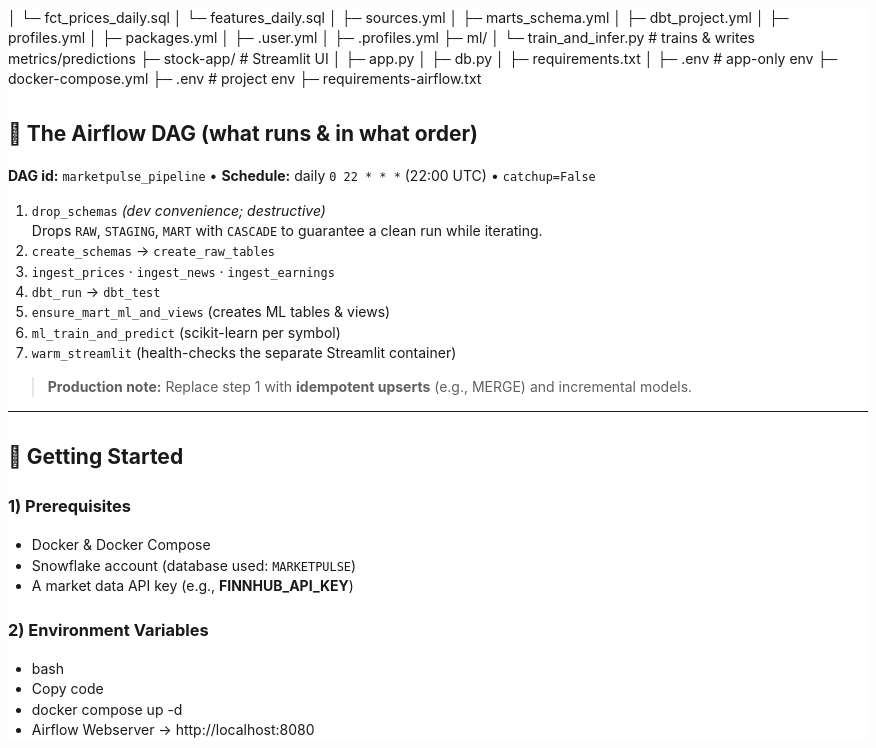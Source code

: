 │      			└─ fct_prices_daily.sql
│      			└─ features_daily.sql
│      		├─ sources.yml
│      		├─ marts_schema.yml
│  	   ├─ dbt_project.yml
│ 	   ├─ profiles.yml 
│ 	   ├─ packages.yml 
│ ├─ .user.yml
│ ├─ .profiles.yml
├─ ml/
│ └─ train_and_infer.py # trains & writes metrics/predictions
├─ stock-app/ # Streamlit UI
│ ├─ app.py
│ ├─ db.py
│ ├─ requirements.txt
│ ├─ .env # app-only env
├─ docker-compose.yml
├─ .env # project env
├─ requirements-airflow.txt

## 🧪 The Airflow DAG (what runs & in what order)

**DAG id:** `marketpulse_pipeline` • **Schedule:** daily `0 22 * * *` (22:00 UTC) • `catchup=False`

1. `drop_schemas` *(dev convenience; destructive)*  
   Drops `RAW`, `STAGING`, `MART` with `CASCADE` to guarantee a clean run while iterating.
2. `create_schemas` → `create_raw_tables`
3. `ingest_prices` · `ingest_news` · `ingest_earnings`
4. `dbt_run` → `dbt_test`
5. `ensure_mart_ml_and_views` (creates ML tables & views)
6. `ml_train_and_predict` (scikit-learn per symbol)
7. `warm_streamlit` (health-checks the separate Streamlit container)

> **Production note:** Replace step 1 with **idempotent upserts** (e.g., MERGE) and incremental models.

---

## 🚀 Getting Started

### 1) Prerequisites
  - Docker & Docker Compose
  - Snowflake account (database used: `MARKETPULSE`)
  - A market data API key (e.g., **FINNHUB_API_KEY**)

### 2) Environment Variables

  - bash
  - Copy code
  - docker compose up -d
  - Airflow Webserver → http://localhost:8080
